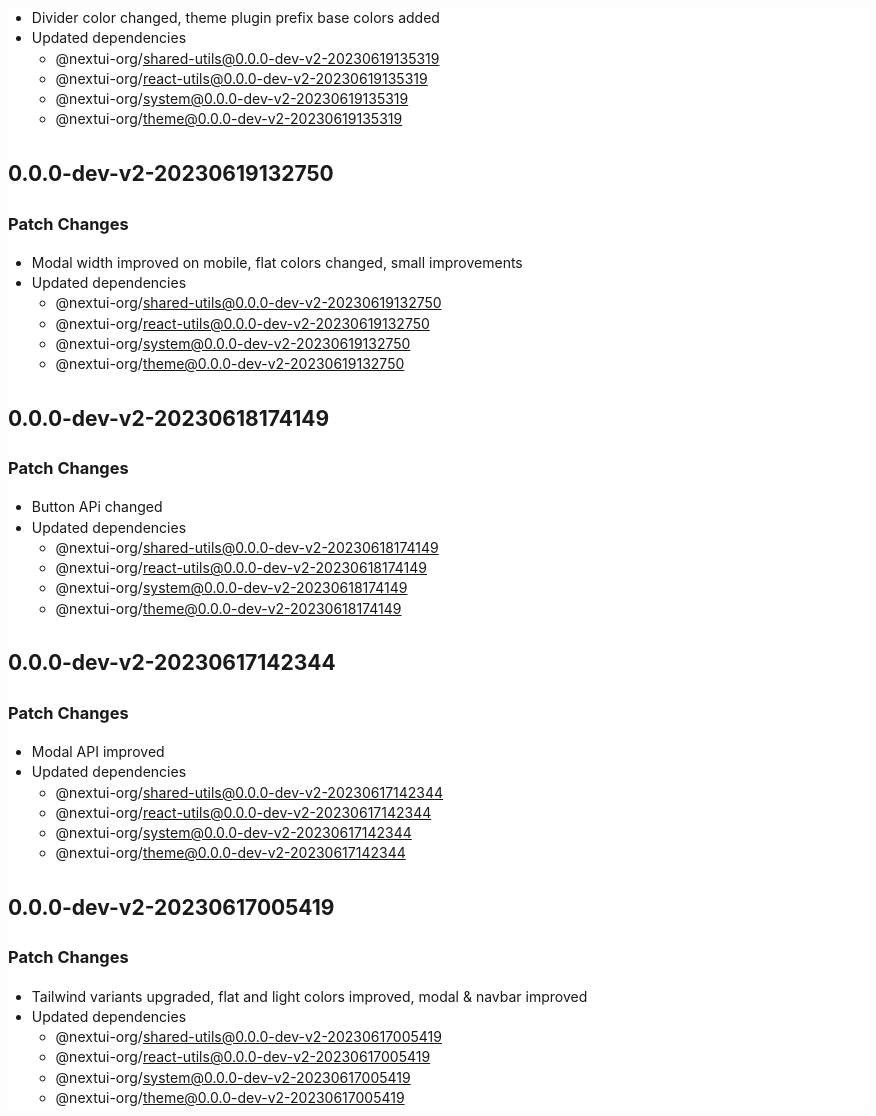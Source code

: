 - Divider color changed, theme plugin prefix base colors added
- Updated dependencies
  - @nextui-org/shared-utils@0.0.0-dev-v2-20230619135319
  - @nextui-org/react-utils@0.0.0-dev-v2-20230619135319
  - @nextui-org/system@0.0.0-dev-v2-20230619135319
  - @nextui-org/theme@0.0.0-dev-v2-20230619135319

## 0.0.0-dev-v2-20230619132750

### Patch Changes

- Modal width improved on mobile, flat colors changed, small improvements
- Updated dependencies
  - @nextui-org/shared-utils@0.0.0-dev-v2-20230619132750
  - @nextui-org/react-utils@0.0.0-dev-v2-20230619132750
  - @nextui-org/system@0.0.0-dev-v2-20230619132750
  - @nextui-org/theme@0.0.0-dev-v2-20230619132750

## 0.0.0-dev-v2-20230618174149

### Patch Changes

- Button APi changed
- Updated dependencies
  - @nextui-org/shared-utils@0.0.0-dev-v2-20230618174149
  - @nextui-org/react-utils@0.0.0-dev-v2-20230618174149
  - @nextui-org/system@0.0.0-dev-v2-20230618174149
  - @nextui-org/theme@0.0.0-dev-v2-20230618174149

## 0.0.0-dev-v2-20230617142344

### Patch Changes

- Modal API improved
- Updated dependencies
  - @nextui-org/shared-utils@0.0.0-dev-v2-20230617142344
  - @nextui-org/react-utils@0.0.0-dev-v2-20230617142344
  - @nextui-org/system@0.0.0-dev-v2-20230617142344
  - @nextui-org/theme@0.0.0-dev-v2-20230617142344

## 0.0.0-dev-v2-20230617005419

### Patch Changes

- Tailwind variants upgraded, flat and light colors improved, modal & navbar improved
- Updated dependencies
  - @nextui-org/shared-utils@0.0.0-dev-v2-20230617005419
  - @nextui-org/react-utils@0.0.0-dev-v2-20230617005419
  - @nextui-org/system@0.0.0-dev-v2-20230617005419
  - @nextui-org/theme@0.0.0-dev-v2-20230617005419
